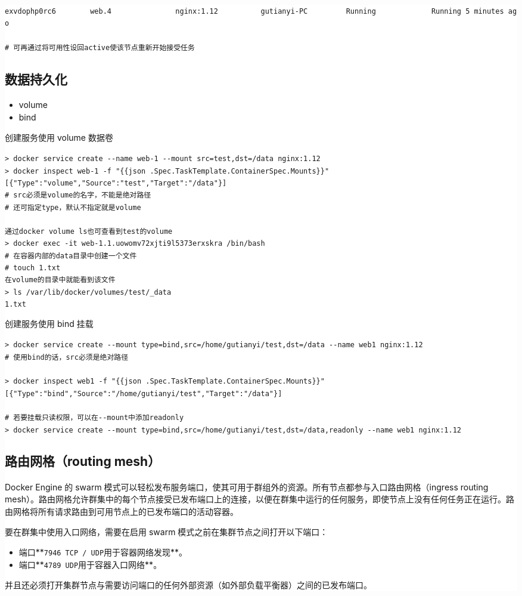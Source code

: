 ```
exvdophp0rc6        web.4               nginx:1.12          gutianyi-PC         Running             Running 5 minutes ago

# 可再通过将可用性设回active使该节点重新开始接受任务
```

## 数据持久化

- volume
- bind

创建服务使用 volume 数据卷

```
> docker service create --name web-1 --mount src=test,dst=/data nginx:1.12
> docker inspect web-1 -f "{{json .Spec.TaskTemplate.ContainerSpec.Mounts}}"
[{"Type":"volume","Source":"test","Target":"/data"}]
# src必须是volume的名字，不能是绝对路径
# 还可指定type，默认不指定就是volume

通过docker volume ls也可查看到test的volume
> docker exec -it web-1.1.uowomv72xjti9l5373erxskra /bin/bash
# 在容器内部的data目录中创建一个文件
# touch 1.txt
在volume的目录中就能看到该文件
> ls /var/lib/docker/volumes/test/_data
1.txt
```

创建服务使用 bind 挂载

```
> docker service create --mount type=bind,src=/home/gutianyi/test,dst=/data --name web1 nginx:1.12
# 使用bind的话，src必须是绝对路径

> docker inspect web1 -f "{{json .Spec.TaskTemplate.ContainerSpec.Mounts}}"
[{"Type":"bind","Source":"/home/gutianyi/test","Target":"/data"}]

# 若要挂载只读权限，可以在--mount中添加readonly
> docker service create --mount type=bind,src=/home/gutianyi/test,dst=/data,readonly --name web1 nginx:1.12
```

## 路由网格（routing mesh）

Docker Engine 的 swarm 模式可以轻松发布服务端口，使其可用于群组外的资源。所有节点都参与入口路由网格（ingress routing mesh）。路由网格允许群集中的每个节点接受已发布端口上的连接，以便在群集中运行的任何服务，即使节点上没有任何任务正在运行。路由网格将所有请求路由到可用节点上的已发布端口的活动容器。

要在群集中使用入口网络，需要在启用 swarm 模式之前在集群节点之间打开以下端口：

- 端口**`7946 TCP / UDP`用于容器网络发现**。
- 端口**`4789 UDP`用于容器入口网络**。

并且还必须打开集群节点与需要访问端口的任何外部资源（如外部负载平衡器）之间的已发布端口。
